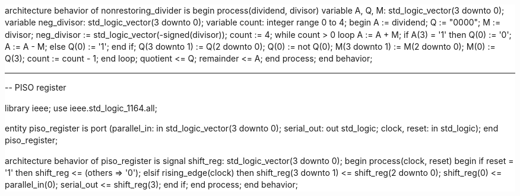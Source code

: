 architecture behavior of nonrestoring_divider is
begin
    process(dividend, divisor)
        variable A, Q, M: std_logic_vector(3 downto 0);
        variable neg_divisor: std_logic_vector(3 downto 0);
        variable count: integer range 0 to 4;
    begin
        A := dividend;
        Q := "0000";
        M := divisor;
        neg_divisor := std_logic_vector(-signed(divisor));
        count := 4;
        while count > 0 loop
            A := A + M;
            if A(3) = '1' then
                Q(0) := '0';
                A := A - M;
            else
                Q(0) := '1';
            end if;
            Q(3 downto 1) := Q(2 downto 0);
            Q(0) := not Q(0);
            M(3 downto 1) := M(2 downto 0);
            M(0) := Q(3);
            count := count - 1;
        end loop;
        quotient <= Q;
        remainder <= A;
    end process;
end behavior;

------------------------------------


-- PISO register

library ieee;
use ieee.std_logic_1164.all;

entity piso_register is
    port (parallel_in: in std_logic_vector(3 downto 0);
          serial_out: out std_logic;
          clock, reset: in std_logic);
end piso_register;

architecture behavior of piso_register is
    signal shift_reg: std_logic_vector(3 downto 0);
begin
    process(clock, reset)
    begin
        if reset = '1' then
            shift_reg <= (others => '0');
        elsif rising_edge(clock) then
            shift_reg(3 downto 1) <= shift_reg(2 downto 0);
            shift_reg(0) <= parallel_in(0);
            serial_out <= shift_reg(3);
        end if;
    end process;
end behavior;
